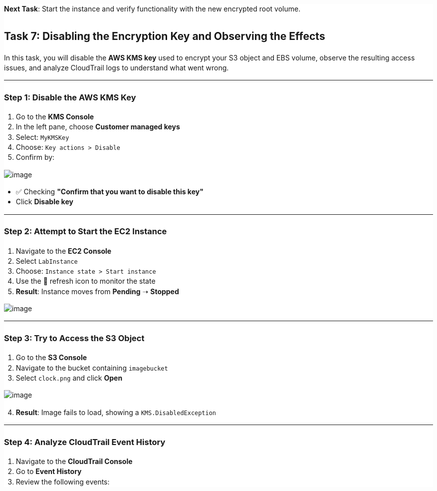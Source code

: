 
**Next Task**: Start the instance and verify functionality with the new encrypted root volume.


##  Task 7: Disabling the Encryption Key and Observing the Effects

In this task, you will disable the **AWS KMS key** used to encrypt your S3 object and EBS volume, observe the resulting access issues, and analyze CloudTrail logs to understand what went wrong.

---

###  Step 1: Disable the AWS KMS Key

1. Go to the **KMS Console**
2. In the left pane, choose **Customer managed keys**
3. Select: `MyKMSKey`
4. Choose: `Key actions > Disable`
5. Confirm by:
<img width="1917" height="772" alt="image" src="https://github.com/user-attachments/assets/cf789e47-e599-4ff4-b93e-e4dba121a21f" />

   - ✅ Checking **"Confirm that you want to disable this key"**
   - Click **Disable key**

---

###  Step 2: Attempt to Start the EC2 Instance

1. Navigate to the **EC2 Console**
2. Select `LabInstance`
3. Choose: `Instance state > Start instance`
4. Use the 🔄 refresh icon to monitor the state
5.  **Result**: Instance moves from **Pending** ➝ **Stopped**

<img width="1918" height="593" alt="image" src="https://github.com/user-attachments/assets/0ad48ba3-97ce-43dd-bf27-a4decce20542" />


---

###  Step 3: Try to Access the S3 Object

1. Go to the **S3 Console**
2. Navigate to the bucket containing `imagebucket`
3. Select `clock.png` and click **Open**

<img width="1427" height="417" alt="image" src="https://github.com/user-attachments/assets/9ca90e1c-63ec-4588-8f31-f464d680bc95" />

4.  **Result**: Image fails to load, showing a `KMS.DisabledException`

---

###  Step 4: Analyze CloudTrail Event History

1. Navigate to the **CloudTrail Console**
2. Go to **Event History**
3. Review the following events:
